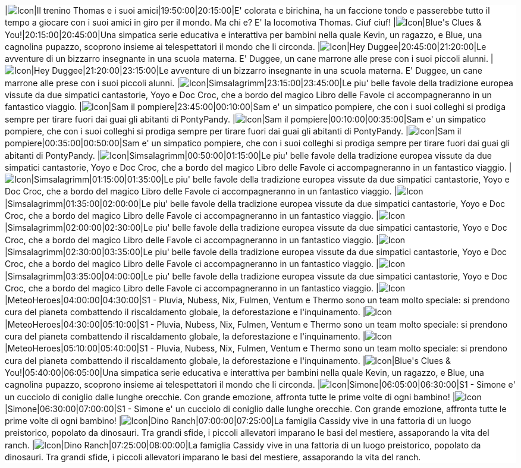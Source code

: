 |![Icon](https://guidatv.sky.it/uuid/Kids_Cover_PFo0SiHH0.png)|Il trenino Thomas e i suoi amici|19:50:00|20:15:00|E&#039; colorata e birichina, ha un faccione tondo e passerebbe tutto il tempo a giocare con i suoi amici in giro per il mondo. Ma chi e? E&#039; la locomotiva Thomas. Ciuf ciuf!
|![Icon](https://guidatv.sky.it/uuid/Kids_Cover_PFo0SiHH0.png)|Blue&#039;s Clues &amp; You!|20:15:00|20:45:00|Una simpatica serie educativa e interattiva per bambini nella quale Kevin, un ragazzo, e Blue, una cagnolina pupazzo, scoprono insieme ai telespettatori il mondo che li circonda.
|![Icon](https://guidatv.sky.it/uuid/Kids_Cover_PFo0SiHH0.png)|Hey Duggee|20:45:00|21:20:00|Le avventure di un bizzarro insegnante in una scuola materna. E&#039; Duggee, un cane marrone alle prese con i suoi piccoli alunni.
|![Icon](https://guidatv.sky.it/uuid/Kids_Cover_PFo0SiHH0.png)|Hey Duggee|21:20:00|23:15:00|Le avventure di un bizzarro insegnante in una scuola materna. E&#039; Duggee, un cane marrone alle prese con i suoi piccoli alunni.
|![Icon](https://guidatv.sky.it/uuid/Kids_Cover_PFo0SiHH0.png)|Simsalagrimm|23:15:00|23:45:00|Le piu&#039; belle favole della tradizione europea vissute da due simpatici cantastorie, Yoyo e Doc Croc, che a bordo del magico Libro delle Favole ci accompagneranno in un fantastico viaggio.
|![Icon](https://guidatv.sky.it/uuid/Kids_Cover_PFo0SiHH0.png)|Sam il pompiere|23:45:00|00:10:00|Sam e&#039; un simpatico pompiere, che con i suoi colleghi si prodiga sempre per tirare fuori dai guai gli abitanti di PontyPandy.
|![Icon](https://guidatv.sky.it/uuid/Kids_Cover_PFo0SiHH0.png)|Sam il pompiere|00:10:00|00:35:00|Sam e&#039; un simpatico pompiere, che con i suoi colleghi si prodiga sempre per tirare fuori dai guai gli abitanti di PontyPandy.
|![Icon](https://guidatv.sky.it/uuid/Kids_Cover_PFo0SiHH0.png)|Sam il pompiere|00:35:00|00:50:00|Sam e&#039; un simpatico pompiere, che con i suoi colleghi si prodiga sempre per tirare fuori dai guai gli abitanti di PontyPandy.
|![Icon](https://guidatv.sky.it/uuid/Kids_Cover_PFo0SiHH0.png)|Simsalagrimm|00:50:00|01:15:00|Le piu&#039; belle favole della tradizione europea vissute da due simpatici cantastorie, Yoyo e Doc Croc, che a bordo del magico Libro delle Favole ci accompagneranno in un fantastico viaggio.
|![Icon](https://guidatv.sky.it/uuid/Kids_Cover_PFo0SiHH0.png)|Simsalagrimm|01:15:00|01:35:00|Le piu&#039; belle favole della tradizione europea vissute da due simpatici cantastorie, Yoyo e Doc Croc, che a bordo del magico Libro delle Favole ci accompagneranno in un fantastico viaggio.
|![Icon](https://guidatv.sky.it/uuid/Kids_Cover_PFo0SiHH0.png)|Simsalagrimm|01:35:00|02:00:00|Le piu&#039; belle favole della tradizione europea vissute da due simpatici cantastorie, Yoyo e Doc Croc, che a bordo del magico Libro delle Favole ci accompagneranno in un fantastico viaggio.
|![Icon](https://guidatv.sky.it/uuid/Kids_Cover_PFo0SiHH0.png)|Simsalagrimm|02:00:00|02:30:00|Le piu&#039; belle favole della tradizione europea vissute da due simpatici cantastorie, Yoyo e Doc Croc, che a bordo del magico Libro delle Favole ci accompagneranno in un fantastico viaggio.
|![Icon](https://guidatv.sky.it/uuid/Kids_Cover_PFo0SiHH0.png)|Simsalagrimm|02:30:00|03:35:00|Le piu&#039; belle favole della tradizione europea vissute da due simpatici cantastorie, Yoyo e Doc Croc, che a bordo del magico Libro delle Favole ci accompagneranno in un fantastico viaggio.
|![Icon](https://guidatv.sky.it/uuid/Kids_Cover_PFo0SiHH0.png)|Simsalagrimm|03:35:00|04:00:00|Le piu&#039; belle favole della tradizione europea vissute da due simpatici cantastorie, Yoyo e Doc Croc, che a bordo del magico Libro delle Favole ci accompagneranno in un fantastico viaggio.
|![Icon](https://guidatv.sky.it/uuid/Kids_Cover_PFo0SiHH0.png)|MeteoHeroes|04:00:00|04:30:00|S1 - Pluvia, Nubess, Nix, Fulmen, Ventum e Thermo sono un team molto speciale: si prendono cura del pianeta combattendo il riscaldamento globale, la deforestazione e l&#039;inquinamento.
|![Icon](https://guidatv.sky.it/uuid/Kids_Cover_PFo0SiHH0.png)|MeteoHeroes|04:30:00|05:10:00|S1 - Pluvia, Nubess, Nix, Fulmen, Ventum e Thermo sono un team molto speciale: si prendono cura del pianeta combattendo il riscaldamento globale, la deforestazione e l&#039;inquinamento.
|![Icon](https://guidatv.sky.it/uuid/Kids_Cover_PFo0SiHH0.png)|MeteoHeroes|05:10:00|05:40:00|S1 - Pluvia, Nubess, Nix, Fulmen, Ventum e Thermo sono un team molto speciale: si prendono cura del pianeta combattendo il riscaldamento globale, la deforestazione e l&#039;inquinamento.
|![Icon](https://guidatv.sky.it/uuid/Kids_Cover_PFo0SiHH0.png)|Blue&#039;s Clues &amp; You!|05:40:00|06:05:00|Una simpatica serie educativa e interattiva per bambini nella quale Kevin, un ragazzo, e Blue, una cagnolina pupazzo, scoprono insieme ai telespettatori il mondo che li circonda.
|![Icon](https://guidatv.sky.it/uuid/Kids_Cover_PFo0SiHH0.png)|Simone|06:05:00|06:30:00|S1 - Simone e&#039; un cucciolo di coniglio dalle lunghe orecchie. Con grande emozione, affronta tutte le prime volte di ogni bambino!
|![Icon](https://guidatv.sky.it/uuid/Kids_Cover_PFo0SiHH0.png)|Simone|06:30:00|07:00:00|S1 - Simone e&#039; un cucciolo di coniglio dalle lunghe orecchie. Con grande emozione, affronta tutte le prime volte di ogni bambino!
|![Icon](https://guidatv.sky.it/uuid/Kids_Cover_PFo0SiHH0.png)|Dino Ranch|07:00:00|07:25:00|La famiglia Cassidy vive in una fattoria di un luogo preistorico, popolato da dinosauri. Tra grandi sfide, i piccoli allevatori imparano le basi del mestiere, assaporando la vita del ranch.
|![Icon](https://guidatv.sky.it/uuid/Kids_Cover_PFo0SiHH0.png)|Dino Ranch|07:25:00|08:00:00|La famiglia Cassidy vive in una fattoria di un luogo preistorico, popolato da dinosauri. Tra grandi sfide, i piccoli allevatori imparano le basi del mestiere, assaporando la vita del ranch.